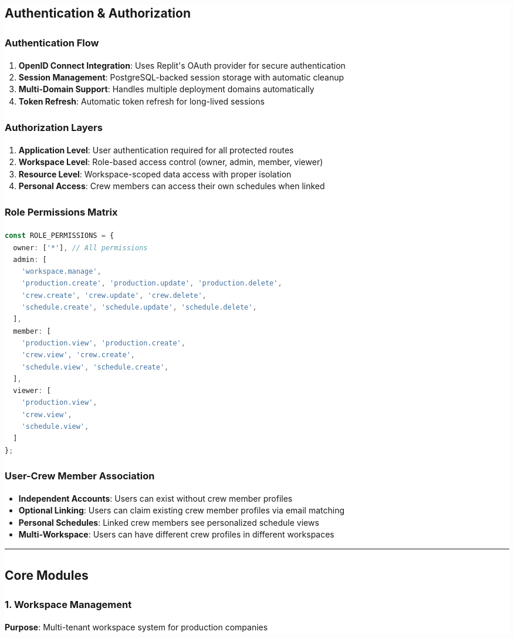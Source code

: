 
## Authentication & Authorization

### Authentication Flow
1. **OpenID Connect Integration**: Uses Replit's OAuth provider for secure authentication
2. **Session Management**: PostgreSQL-backed session storage with automatic cleanup
3. **Multi-Domain Support**: Handles multiple deployment domains automatically
4. **Token Refresh**: Automatic token refresh for long-lived sessions

### Authorization Layers
1. **Application Level**: User authentication required for all protected routes
2. **Workspace Level**: Role-based access control (owner, admin, member, viewer)
3. **Resource Level**: Workspace-scoped data access with proper isolation
4. **Personal Access**: Crew members can access their own schedules when linked

### Role Permissions Matrix
```typescript
const ROLE_PERMISSIONS = {
  owner: ['*'], // All permissions
  admin: [
    'workspace.manage',
    'production.create', 'production.update', 'production.delete',
    'crew.create', 'crew.update', 'crew.delete',
    'schedule.create', 'schedule.update', 'schedule.delete',
  ],
  member: [
    'production.view', 'production.create',
    'crew.view', 'crew.create',
    'schedule.view', 'schedule.create',
  ],
  viewer: [
    'production.view',
    'crew.view',
    'schedule.view',
  ]
};
```

### User-Crew Member Association
- **Independent Accounts**: Users can exist without crew member profiles
- **Optional Linking**: Users can claim existing crew member profiles via email matching
- **Personal Schedules**: Linked crew members see personalized schedule views
- **Multi-Workspace**: Users can have different crew profiles in different workspaces

---

## Core Modules

### 1. Workspace Management
**Purpose**: Multi-tenant workspace system for production companies
